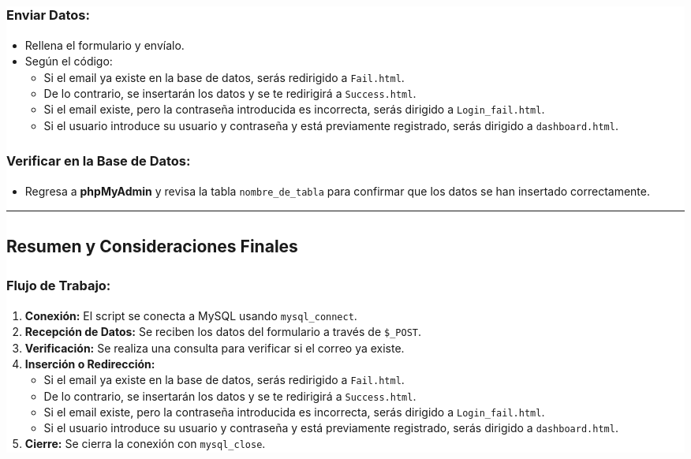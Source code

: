 ### Enviar Datos:
- Rellena el formulario y envíalo.
- Según el código:
  - Si el email ya existe en la base de datos, serás redirigido a `Fail.html`.
  - De lo contrario, se insertarán los datos y se te redirigirá a `Success.html`.
  - Si el email existe, pero la contraseña introducida es incorrecta, serás dirigido a `Login_fail.html`.
  - Si el usuario introduce su usuario y contraseña y está previamente registrado, serás dirigido a `dashboard.html`.

### Verificar en la Base de Datos:
- Regresa a **phpMyAdmin** y revisa la tabla `nombre_de_tabla` para confirmar que los datos se han insertado correctamente.

---

## Resumen y Consideraciones Finales

### Flujo de Trabajo:
1. **Conexión:** El script se conecta a MySQL usando `mysql_connect`.
2. **Recepción de Datos:** Se reciben los datos del formulario a través de `$_POST`.
3. **Verificación:** Se realiza una consulta para verificar si el correo ya existe.
4. **Inserción o Redirección:**
    - Si el email ya existe en la base de datos, serás redirigido a `Fail.html`.
    - De lo contrario, se insertarán los datos y se te redirigirá a `Success.html`.
    - Si el email existe, pero la contraseña introducida es incorrecta, serás dirigido a `Login_fail.html`.
    - Si el usuario introduce su usuario y contraseña y está previamente registrado, serás dirigido a `dashboard.html`.
5. **Cierre:** Se cierra la conexión con `mysql_close`.



